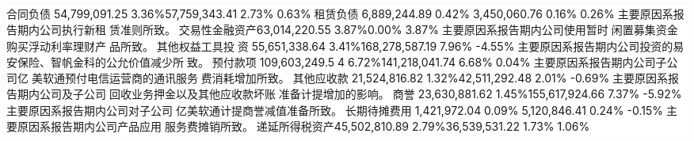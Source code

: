 合同负债
54,799,091.25
3.36%57,759,343.41
2.73%
0.63%
租赁负债
6,889,244.89
0.42%
3,450,060.76
0.16%
0.26%
主要原因系报告期内公司执行新租
赁准则所致。
交易性金融资产63,014,220.55
3.87%0.00%
3.87%
主要原因系报告期内公司使用暂时
闲置募集资金购买浮动利率理财产
品所致。
其他权益工具投
资
55,651,338.64
3.41%168,278,587.19
7.96%
-4.55%
主要原因系报告期内公司投资的易
安保险、智帆金科的公允价值减少所
致。
预付款项
109,603,249.5
4
6.72%141,218,041.74
6.68%
0.04%
主要原因系报告期内公司子公司亿
美软通预付电信运营商的通讯服务
费消耗增加所致。
其他应收款
21,524,816.82
1.32%42,511,292.48
2.01%
-0.69%
主要原因系报告期内公司及子公司
回收业务押金以及其他应收款坏账
准备计提增加的影响。
商誉
23,630,881.62
1.45%155,617,924.66
7.37%
-5.92%
主要原因系报告期内公司对子公司
亿美软通计提商誉减值准备所致。
长期待摊费用
1,421,972.04
0.09%
5,120,846.41
0.24%
-0.15%
主要原因系报告期内公司产品应用
服务费摊销所致。
递延所得税资产45,502,810.89
2.79%36,539,531.22
1.73%
1.06%